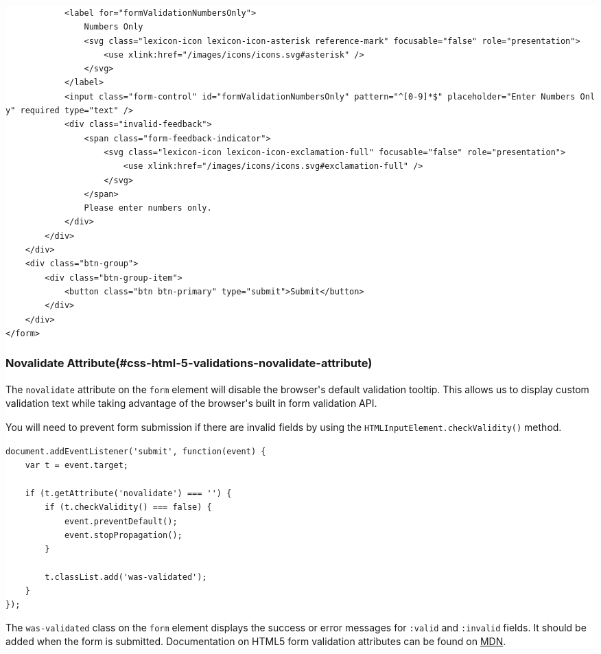 				<label for="formValidationNumbersOnly">
					Numbers Only
					<svg class="lexicon-icon lexicon-icon-asterisk reference-mark" focusable="false" role="presentation">
						<use xlink:href="/images/icons/icons.svg#asterisk" />
					</svg>
				</label>
				<input class="form-control" id="formValidationNumbersOnly" pattern="^[0-9]*$" placeholder="Enter Numbers Only" required type="text" />
				<div class="invalid-feedback">
					<span class="form-feedback-indicator">
						<svg class="lexicon-icon lexicon-icon-exclamation-full" focusable="false" role="presentation">
							<use xlink:href="/images/icons/icons.svg#exclamation-full" />
						</svg>
					</span>
					Please enter numbers only.
				</div>
			</div>
		</div>
		<div class="btn-group">
			<div class="btn-group-item">
				<button class="btn btn-primary" type="submit">Submit</button>
			</div>
		</div>
	</form>
</div>

### Novalidate Attribute(#css-html-5-validations-novalidate-attribute)

The `novalidate` attribute on the `form` element will disable the browser's default validation tooltip. This allows us to display custom validation text while taking advantage of the browser's built in form validation API.

You will need to prevent form submission if there are invalid fields by using the `HTMLInputElement.checkValidity()` method.

```javascript{expanded}
document.addEventListener('submit', function(event) {
	var t = event.target;

	if (t.getAttribute('novalidate') === '') {
		if (t.checkValidity() === false) {
			event.preventDefault();
			event.stopPropagation();
		}

		t.classList.add('was-validated');
	}
});
```

The `was-validated` class on the `form` element displays the success or error messages for `:valid` and `:invalid` fields. It should be added when the form is submitted. Documentation on HTML5 form validation attributes can be found on <a href="https://developer.mozilla.org/en-US/docs/Learn/Forms/Form_validation#using_built-in_form_validation" rel="noreferrer noopener" target="_blank">MDN</a>.
